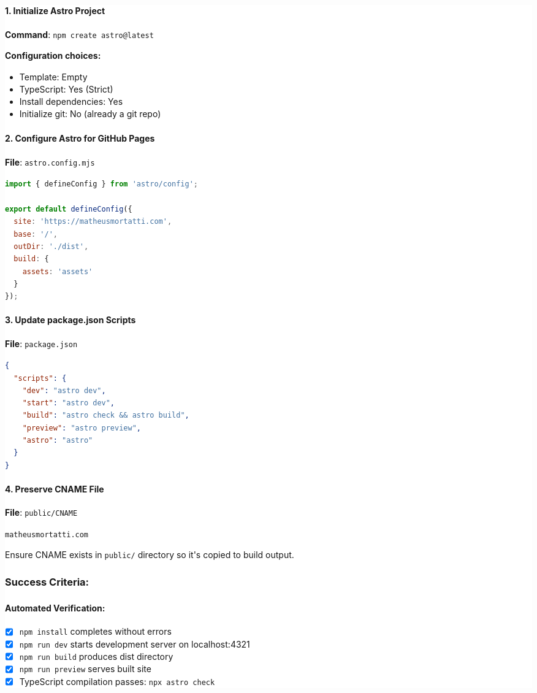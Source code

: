 #### 1. Initialize Astro Project
**Command**: `npm create astro@latest`

**Configuration choices:**
- Template: Empty
- TypeScript: Yes (Strict)
- Install dependencies: Yes
- Initialize git: No (already a git repo)

#### 2. Configure Astro for GitHub Pages
**File**: `astro.config.mjs`

```javascript
import { defineConfig } from 'astro/config';

export default defineConfig({
  site: 'https://matheusmortatti.com',
  base: '/',
  outDir: './dist',
  build: {
    assets: 'assets'
  }
});
```

#### 3. Update package.json Scripts
**File**: `package.json`

```json
{
  "scripts": {
    "dev": "astro dev",
    "start": "astro dev",
    "build": "astro check && astro build",
    "preview": "astro preview",
    "astro": "astro"
  }
}
```

#### 4. Preserve CNAME File
**File**: `public/CNAME`

```
matheusmortatti.com
```

Ensure CNAME exists in `public/` directory so it's copied to build output.

### Success Criteria:

#### Automated Verification:
- [x] `npm install` completes without errors
- [x] `npm run dev` starts development server on localhost:4321
- [x] `npm run build` produces dist directory
- [x] `npm run preview` serves built site
- [x] TypeScript compilation passes: `npx astro check`
